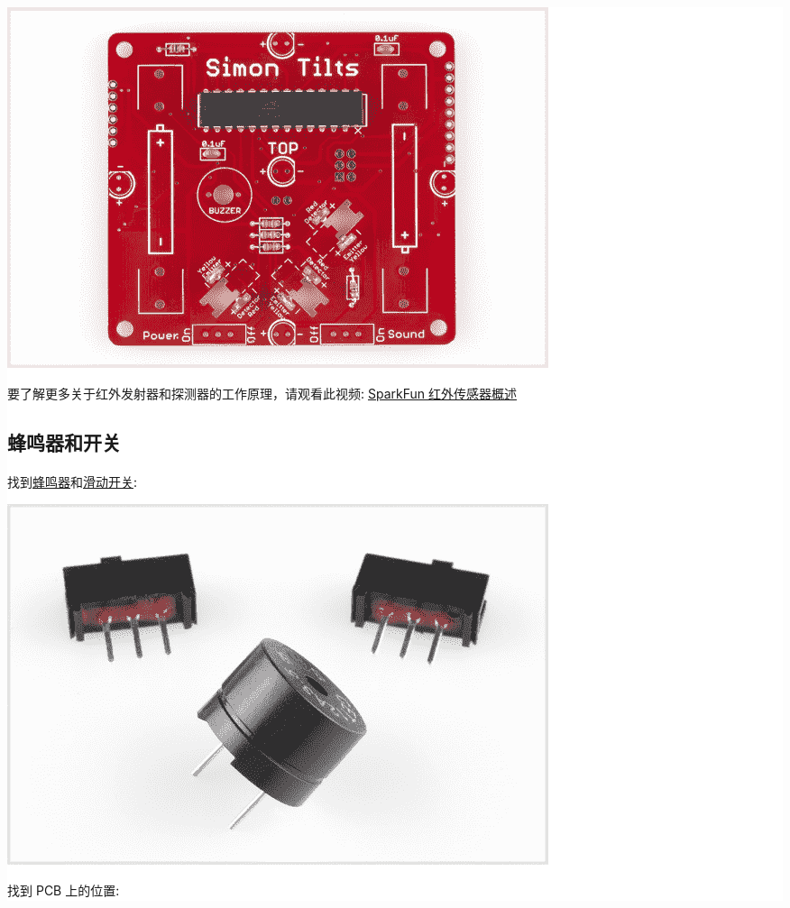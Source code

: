 [![alt text](img/7f992a7677870f7bee326b6198ae18f7.png)](https://cdn.sparkfun.com/assets/6/b/1/7/c/52b0627e757b7f776a8b4567.jpg)

要了解更多关于红外发射器和探测器的工作原理，请观看此视频: [SparkFun 红外传感器概述](http://youtu.be/5_I5eIQsHq8)

## 蜂鸣器和开关

找到[蜂鸣器](https://www.sparkfun.com/products/7950)和[滑动开关](https://www.sparkfun.com/products/102):

[![alt text](img/023166684bd82b093f3fd5f49ed2dcbb.png)](https://cdn.sparkfun.com/assets/1/9/3/d/5/52b064d1757b7f8a788b456a.jpg)

找到 PCB 上的位置:
